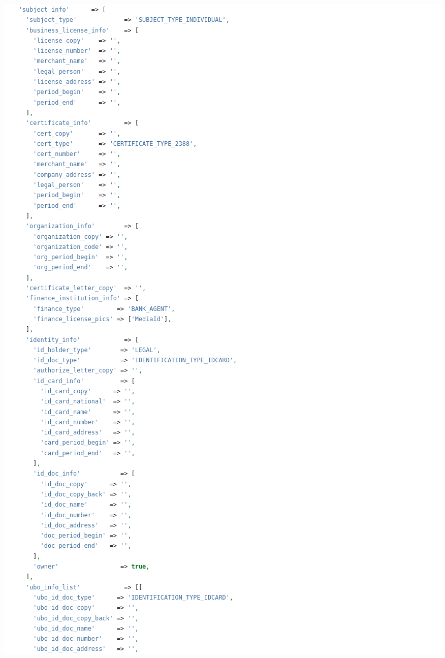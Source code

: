 ```php [异步纯链式]
    'subject_info'      => [
      'subject_type'             => 'SUBJECT_TYPE_INDIVIDUAL',
      'business_license_info'    => [
        'license_copy'    => '',
        'license_number'  => '',
        'merchant_name'   => '',
        'legal_person'    => '',
        'license_address' => '',
        'period_begin'    => '',
        'period_end'      => '',
      ],
      'certificate_info'         => [
        'cert_copy'       => '',
        'cert_type'       => 'CERTIFICATE_TYPE_2388',
        'cert_number'     => '',
        'merchant_name'   => '',
        'company_address' => '',
        'legal_person'    => '',
        'period_begin'    => '',
        'period_end'      => '',
      ],
      'organization_info'        => [
        'organization_copy' => '',
        'organization_code' => '',
        'org_period_begin'  => '',
        'org_period_end'    => '',
      ],
      'certificate_letter_copy'  => '',
      'finance_institution_info' => [
        'finance_type'         => 'BANK_AGENT',
        'finance_license_pics' => ['MediaId'],
      ],
      'identity_info'            => [
        'id_holder_type'        => 'LEGAL',
        'id_doc_type'           => 'IDENTIFICATION_TYPE_IDCARD',
        'authorize_letter_copy' => '',
        'id_card_info'          => [
          'id_card_copy'      => '',
          'id_card_national'  => '',
          'id_card_name'      => '',
          'id_card_number'    => '',
          'id_card_address'   => '',
          'card_period_begin' => '',
          'card_period_end'   => '',
        ],
        'id_doc_info'           => [
          'id_doc_copy'      => '',
          'id_doc_copy_back' => '',
          'id_doc_name'      => '',
          'id_doc_number'    => '',
          'id_doc_address'   => '',
          'doc_period_begin' => '',
          'doc_period_end'   => '',
        ],
        'owner'                 => true,
      ],
      'ubo_info_list'            => [[
        'ubo_id_doc_type'      => 'IDENTIFICATION_TYPE_IDCARD',
        'ubo_id_doc_copy'      => '',
        'ubo_id_doc_copy_back' => '',
        'ubo_id_doc_name'      => '',
        'ubo_id_doc_number'    => '',
        'ubo_id_doc_address'   => '',
```